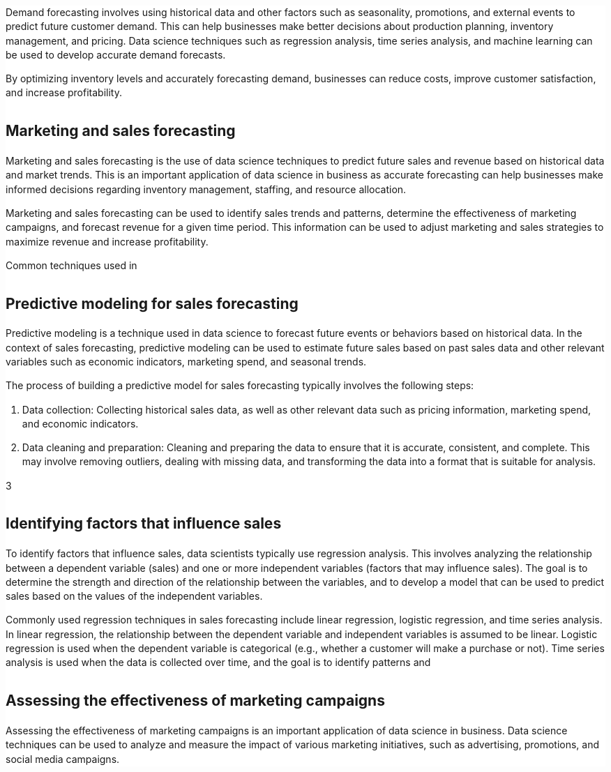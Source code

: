 Demand forecasting involves using historical data and other factors such as seasonality, promotions, and external events to predict future customer demand. This can help businesses make better decisions about production planning, inventory management, and pricing. Data science techniques such as regression analysis, time series analysis, and machine learning can be used to develop accurate demand forecasts.

By optimizing inventory levels and accurately forecasting demand, businesses can reduce costs, improve customer satisfaction, and increase profitability.

## Marketing and sales forecasting
Marketing and sales forecasting is the use of data science techniques to predict future sales and revenue based on historical data and market trends. This is an important application of data science in business as accurate forecasting can help businesses make informed decisions regarding inventory management, staffing, and resource allocation. 

Marketing and sales forecasting can be used to identify sales trends and patterns, determine the effectiveness of marketing campaigns, and forecast revenue for a given time period. This information can be used to adjust marketing and sales strategies to maximize revenue and increase profitability.

Common techniques used in

## Predictive modeling for sales forecasting
Predictive modeling is a technique used in data science to forecast future events or behaviors based on historical data. In the context of sales forecasting, predictive modeling can be used to estimate future sales based on past sales data and other relevant variables such as economic indicators, marketing spend, and seasonal trends.

The process of building a predictive model for sales forecasting typically involves the following steps:

1. Data collection: Collecting historical sales data, as well as other relevant data such as pricing information, marketing spend, and economic indicators.

2. Data cleaning and preparation: Cleaning and preparing the data to ensure that it is accurate, consistent, and complete. This may involve removing outliers, dealing with missing data, and transforming the data into a format that is suitable for analysis.

3

## Identifying factors that influence sales
To identify factors that influence sales, data scientists typically use regression analysis. This involves analyzing the relationship between a dependent variable (sales) and one or more independent variables (factors that may influence sales). The goal is to determine the strength and direction of the relationship between the variables, and to develop a model that can be used to predict sales based on the values of the independent variables.

Commonly used regression techniques in sales forecasting include linear regression, logistic regression, and time series analysis. In linear regression, the relationship between the dependent variable and independent variables is assumed to be linear. Logistic regression is used when the dependent variable is categorical (e.g., whether a customer will make a purchase or not). Time series analysis is used when the data is collected over time, and the goal is to identify patterns and

## Assessing the effectiveness of marketing campaigns
Assessing the effectiveness of marketing campaigns is an important application of data science in business. Data science techniques can be used to analyze and measure the impact of various marketing initiatives, such as advertising, promotions, and social media campaigns.
